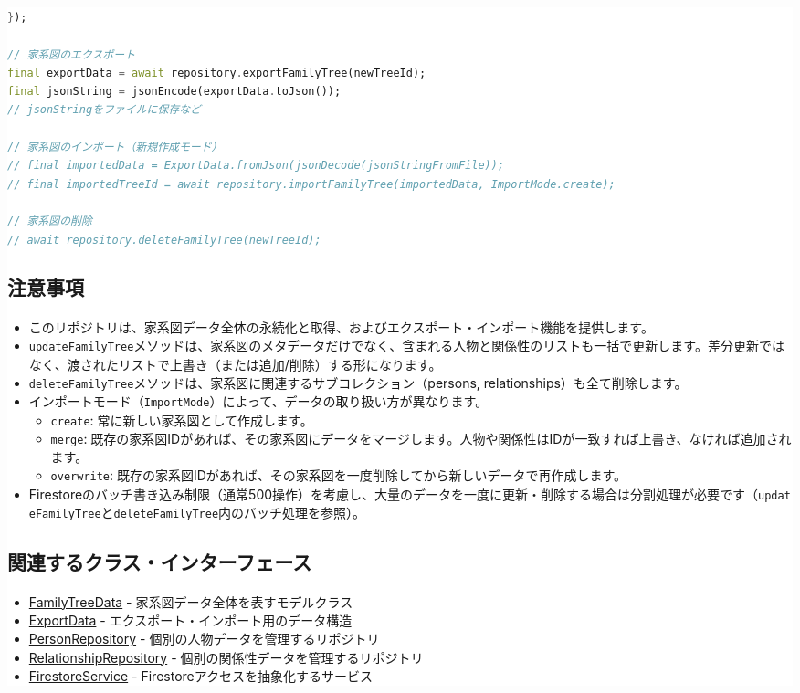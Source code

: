 ```dart
});

// 家系図のエクスポート
final exportData = await repository.exportFamilyTree(newTreeId);
final jsonString = jsonEncode(exportData.toJson());
// jsonStringをファイルに保存など

// 家系図のインポート（新規作成モード）
// final importedData = ExportData.fromJson(jsonDecode(jsonStringFromFile));
// final importedTreeId = await repository.importFamilyTree(importedData, ImportMode.create);

// 家系図の削除
// await repository.deleteFamilyTree(newTreeId);
```

## 注意事項

- このリポジトリは、家系図データ全体の永続化と取得、およびエクスポート・インポート機能を提供します。
- `updateFamilyTree`メソッドは、家系図のメタデータだけでなく、含まれる人物と関係性のリストも一括で更新します。差分更新ではなく、渡されたリストで上書き（または追加/削除）する形になります。
- `deleteFamilyTree`メソッドは、家系図に関連するサブコレクション（persons, relationships）も全て削除します。
- インポートモード（`ImportMode`）によって、データの取り扱い方が異なります。
    - `create`: 常に新しい家系図として作成します。
    - `merge`: 既存の家系図IDがあれば、その家系図にデータをマージします。人物や関係性はIDが一致すれば上書き、なければ追加されます。
    - `overwrite`: 既存の家系図IDがあれば、その家系図を一度削除してから新しいデータで再作成します。
- Firestoreのバッチ書き込み制限（通常500操作）を考慮し、大量のデータを一度に更新・削除する場合は分割処理が必要です（`updateFamilyTree`と`deleteFamilyTree`内のバッチ処理を参照）。

## 関連するクラス・インターフェース

- [FamilyTreeData](../モデル/FamilyTreeData.md) - 家系図データ全体を表すモデルクラス
- [ExportData](../モデル/ExportData.md) - エクスポート・インポート用のデータ構造
- [PersonRepository](./PersonRepository.md) - 個別の人物データを管理するリポジトリ
- [RelationshipRepository](./RelationshipRepository.md) - 個別の関係性データを管理するリポジトリ
- [FirestoreService](./FirestoreService.md) - Firestoreアクセスを抽象化するサービス
